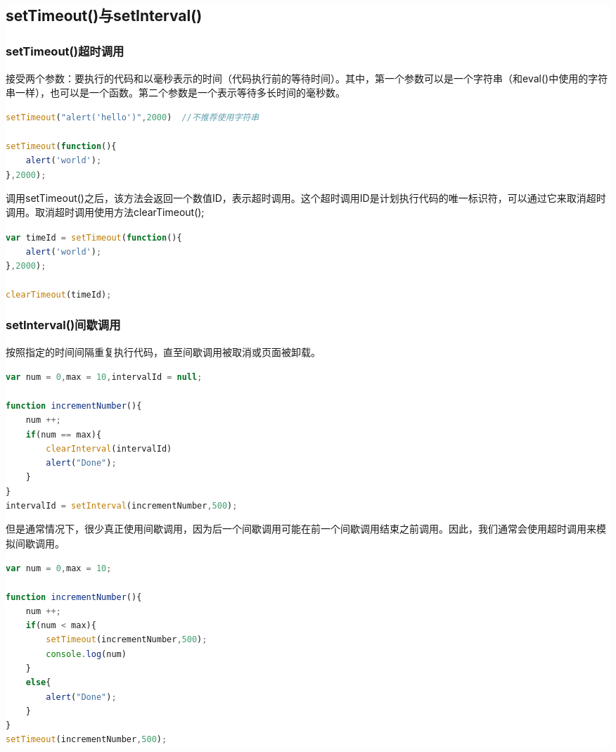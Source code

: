 ## setTimeout()与setInterval()
### setTimeout()超时调用
接受两个参数：要执行的代码和以毫秒表示的时间（代码执行前的等待时间）。其中，第一个参数可以是一个字符串（和eval()中使用的字符串一样），也可以是一个函数。第二个参数是一个表示等待多长时间的毫秒数。  
``` js
setTimeout("alert('hello')",2000)  //不推荐使用字符串

setTimeout(function(){
    alert('world');
},2000);
```
调用setTimeout()之后，该方法会返回一个数值ID，表示超时调用。这个超时调用ID是计划执行代码的唯一标识符，可以通过它来取消超时调用。取消超时调用使用方法clearTimeout();  
``` js
var timeId = setTimeout(function(){
    alert('world');
},2000);

clearTimeout(timeId);
```

### setInterval()间歇调用
按照指定的时间间隔重复执行代码，直至间歇调用被取消或页面被卸载。
``` js
var num = 0,max = 10,intervalId = null;

function incrementNumber(){
    num ++;
    if(num == max){
        clearInterval(intervalId)
        alert("Done");
    }
}
intervalId = setInterval(incrementNumber,500);
```
但是通常情况下，很少真正使用间歇调用，因为后一个间歇调用可能在前一个间歇调用结束之前调用。因此，我们通常会使用超时调用来模拟间歇调用。
``` js
var num = 0,max = 10;

function incrementNumber(){
    num ++;
    if(num < max){
        setTimeout(incrementNumber,500);
        console.log(num)
    }
    else{
        alert("Done");
    }
}
setTimeout(incrementNumber,500);
```
